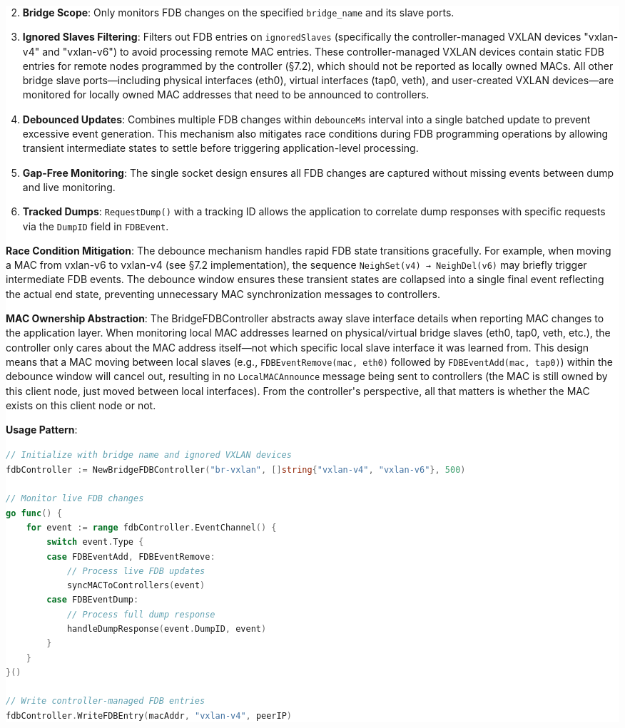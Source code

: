 2. **Bridge Scope**: Only monitors FDB changes on the specified `bridge_name` and its slave ports.

3. **Ignored Slaves Filtering**: Filters out FDB entries on `ignoredSlaves` (specifically the controller-managed VXLAN devices "vxlan-v4" and "vxlan-v6") to avoid processing remote MAC entries. These controller-managed VXLAN devices contain static FDB entries for remote nodes programmed by the controller (§7.2), which should not be reported as locally owned MACs. All other bridge slave ports—including physical interfaces (eth0), virtual interfaces (tap0, veth), and user-created VXLAN devices—are monitored for locally owned MAC addresses that need to be announced to controllers.

4. **Debounced Updates**: Combines multiple FDB changes within `debounceMs` interval into a single batched update to prevent excessive event generation. This mechanism also mitigates race conditions during FDB programming operations by allowing transient intermediate states to settle before triggering application-level processing.

5. **Gap-Free Monitoring**: The single socket design ensures all FDB changes are captured without missing events between dump and live monitoring.

6. **Tracked Dumps**: `RequestDump()` with a tracking ID allows the application to correlate dump responses with specific requests via the `DumpID` field in `FDBEvent`.

**Race Condition Mitigation**:
The debounce mechanism handles rapid FDB state transitions gracefully. For example, when moving a MAC from vxlan-v6 to vxlan-v4 (see §7.2 implementation), the sequence `NeighSet(v4) → NeighDel(v6)` may briefly trigger intermediate FDB events. The debounce window ensures these transient states are collapsed into a single final event reflecting the actual end state, preventing unnecessary MAC synchronization messages to controllers.

**MAC Ownership Abstraction**:
The BridgeFDBController abstracts away slave interface details when reporting MAC changes to the application layer. When monitoring local MAC addresses learned on physical/virtual bridge slaves (eth0, tap0, veth, etc.), the controller only cares about the MAC address itself—not which specific local slave interface it was learned from. This design means that a MAC moving between local slaves (e.g., `FDBEventRemove(mac, eth0)` followed by `FDBEventAdd(mac, tap0)`) within the debounce window will cancel out, resulting in no `LocalMACAnnounce` message being sent to controllers (the MAC is still owned by this client node, just moved between local interfaces). From the controller's perspective, all that matters is whether the MAC exists on this client node or not.

**Usage Pattern**:
```go
// Initialize with bridge name and ignored VXLAN devices
fdbController := NewBridgeFDBController("br-vxlan", []string{"vxlan-v4", "vxlan-v6"}, 500)

// Monitor live FDB changes
go func() {
    for event := range fdbController.EventChannel() {
        switch event.Type {
        case FDBEventAdd, FDBEventRemove:
            // Process live FDB updates
            syncMACToControllers(event)
        case FDBEventDump:
            // Process full dump response
            handleDumpResponse(event.DumpID, event)
        }
    }
}()

// Write controller-managed FDB entries
fdbController.WriteFDBEntry(macAddr, "vxlan-v4", peerIP)
```
